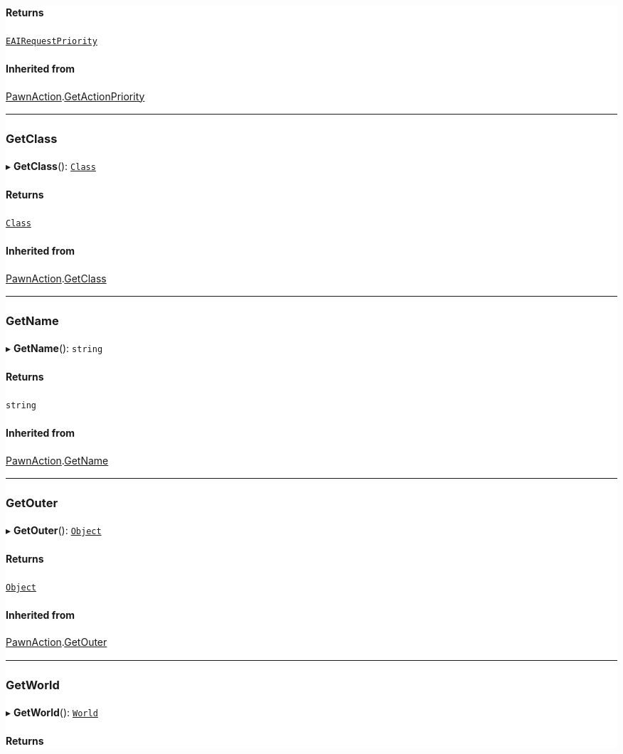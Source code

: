 #### Returns

[`EAIRequestPriority`](../enums/ue_ue.EAIRequestPriority.md)

#### Inherited from

[PawnAction](ue_ue.PawnAction.md).[GetActionPriority](ue_ue.PawnAction.md#getactionpriority)

___

### GetClass

▸ **GetClass**(): [`Class`](ue_ue.Class.md)

#### Returns

[`Class`](ue_ue.Class.md)

#### Inherited from

[PawnAction](ue_ue.PawnAction.md).[GetClass](ue_ue.PawnAction.md#getclass)

___

### GetName

▸ **GetName**(): `string`

#### Returns

`string`

#### Inherited from

[PawnAction](ue_ue.PawnAction.md).[GetName](ue_ue.PawnAction.md#getname)

___

### GetOuter

▸ **GetOuter**(): [`Object`](ue_ue.Object.md)

#### Returns

[`Object`](ue_ue.Object.md)

#### Inherited from

[PawnAction](ue_ue.PawnAction.md).[GetOuter](ue_ue.PawnAction.md#getouter)

___

### GetWorld

▸ **GetWorld**(): [`World`](ue_ue.World.md)

#### Returns
